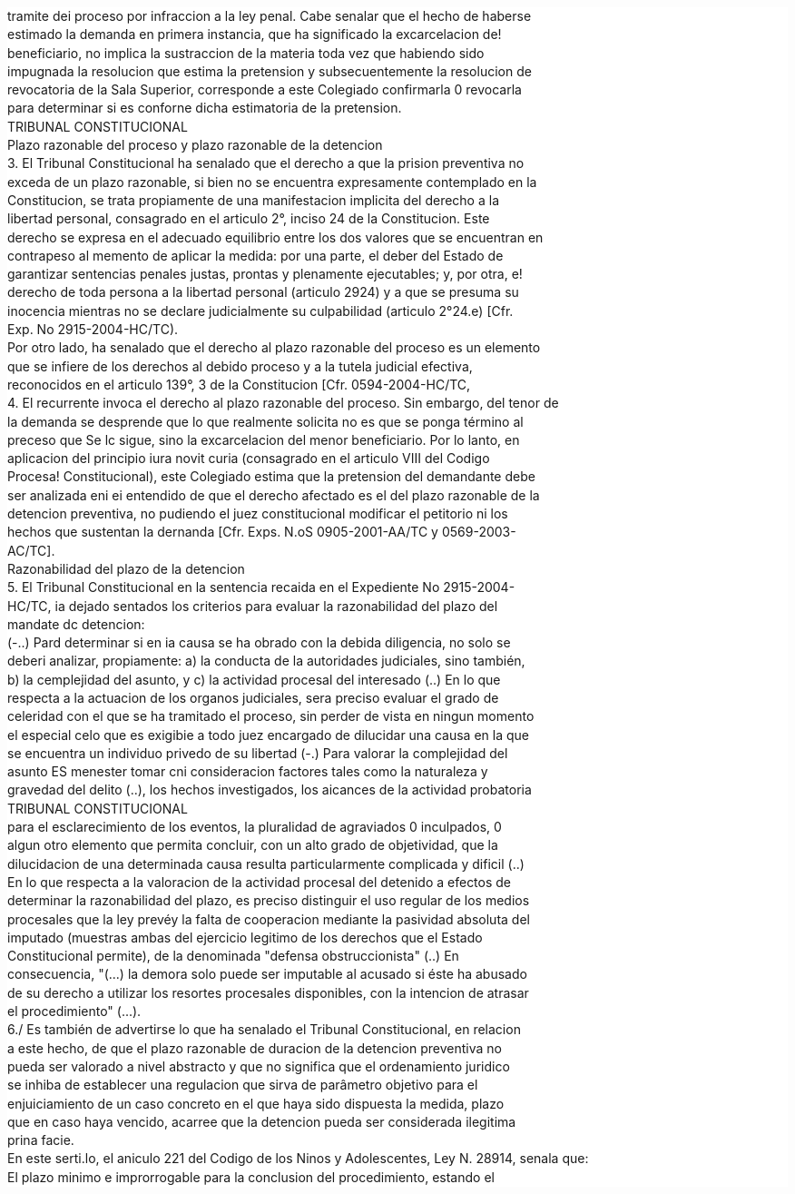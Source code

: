 tramite dei proceso por infraccion a la ley penal. Cabe senalar que el hecho de haberse  
estimado la demanda en primera instancia, que ha significado la excarcelacion de!  
beneficiario, no implica la sustraccion de la materia toda vez que habiendo sido  
impugnada la resolucion que estima la pretension y subsecuentemente la resolucion de  
revocatoria de la Sala Superior, corresponde a este Colegiado confirmarla 0 revocarla  
para determinar si es conforne dicha estimatoria de la pretension.  
TRIBUNAL CONSTITUCIONAL  
Plazo razonable del proceso y plazo razonable de la detencion  
3. El Tribunal Constitucional ha senalado que el derecho a que la prision preventiva no  
exceda de un plazo razonable, si bien no se encuentra expresamente contemplado en la  
Constitucion, se trata propiamente de una manifestacion implicita del derecho a la  
libertad personal, consagrado en el articulo 2°, inciso 24 de la Constitucion. Este  
derecho se expresa en el adecuado equilibrio entre los dos valores que se encuentran en  
contrapeso al memento de aplicar la medida: por una parte, el deber del Estado de  
garantizar sentencias penales justas, prontas y plenamente ejecutables; y, por otra, e!  
derecho de toda persona a la libertad personal (articulo 2924) y a que se presuma su  
inocencia mientras no se declare judicialmente su culpabilidad (articulo 2°24.e) [Cfr.  
Exp. No 2915-2004-HC/TC).  
Por otro lado, ha senalado que el derecho al plazo razonable del proceso es un elemento  
que se infiere de los derechos al debido proceso y a la tutela judicial efectiva,  
reconocidos en el articulo 139°, 3 de la Constitucion [Cfr. 0594-2004-HC/TC,  
4. El recurrente invoca el derecho al plazo razonable del proceso. Sin embargo, del tenor de  
la demanda se desprende que lo que realmente solicita no es que se ponga término al  
preceso que Se lc sigue, sino la excarcelacion del menor beneficiario. Por lo lanto, en  
aplicacion del principio iura novit curia (consagrado en el articulo VIII del Codigo  
Procesa! Constitucional), este Colegiado estima que la pretension del demandante debe  
ser analizada eni ei entendido de que el derecho afectado es el del plazo razonable de la  
detencion preventiva, no pudiendo el juez constitucional modificar el petitorio ni los  
hechos que sustentan la dernanda [Cfr. Exps. N.oS 0905-2001-AA/TC y 0569-2003-  
AC/TC].  
Razonabilidad del plazo de la detencion  
5. El Tribunal Constitucional en la sentencia recaida en el Expediente No 2915-2004-  
HC/TC, ia dejado sentados los criterios para evaluar la razonabilidad del plazo del  
mandate dc detencion:  
(-..) Pard determinar si en ia causa se ha obrado con la debida diligencia, no solo se  
deberi analizar, propiamente: a) la conducta de la autoridades judiciales, sino también,  
b) la cemplejidad del asunto, y c) la actividad procesal del interesado (..) En lo que  
respecta a la actuacion de los organos judiciales, sera preciso evaluar el grado de  
celeridad con el que se ha tramitado el proceso, sin perder de vista en ningun momento  
el especial celo que es exigibie a todo juez encargado de dilucidar una causa en la que  
se encuentra un individuo privedo de su libertad (-.) Para valorar la complejidad del  
asunto ES menester tomar cni consideracion factores tales como la naturaleza y  
gravedad del delito (..), los hechos investigados, los aicances de la actividad probatoria  
TRIBUNAL CONSTITUCIONAL  
para el esclarecimiento de los eventos, la pluralidad de agraviados 0 inculpados, 0  
algun otro elemento que permita concluir, con un alto grado de objetividad, que la  
dilucidacion de una determinada causa resulta particularmente complicada y dificil (..)  
En lo que respecta a la valoracion de la actividad procesal del detenido a efectos de  
determinar la razonabilidad del plazo, es preciso distinguir el uso regular de los medios  
procesales que la ley prevéy la falta de cooperacion mediante la pasividad absoluta del  
imputado (muestras ambas del ejercicio legitimo de los derechos que el Estado  
Constitucional permite), de la denominada "defensa obstruccionista" (..) En  
consecuencia, "(...) la demora solo puede ser imputable al acusado si éste ha abusado  
de su derecho a utilizar los resortes procesales disponibles, con la intencion de atrasar  
el procedimiento" (...).  
6./ Es también de advertirse lo que ha senalado el Tribunal Constitucional, en relacion  
a este hecho, de que el plazo razonable de duracion de la detencion preventiva no  
pueda ser valorado a nivel abstracto y que no significa que el ordenamiento juridico  
se inhiba de establecer una regulacion que sirva de parâmetro objetivo para el  
enjuiciamiento de un caso concreto en el que haya sido dispuesta la medida, plazo  
que en caso haya vencido, acarree que la detencion pueda ser considerada ilegitima  
prina facie.  
En este serti.lo, el aniculo 221 del Codigo de los Ninos y Adolescentes, Ley N. 28914, senala que:  
El plazo minimo e improrrogable para la conclusion del procedimiento, estando el  